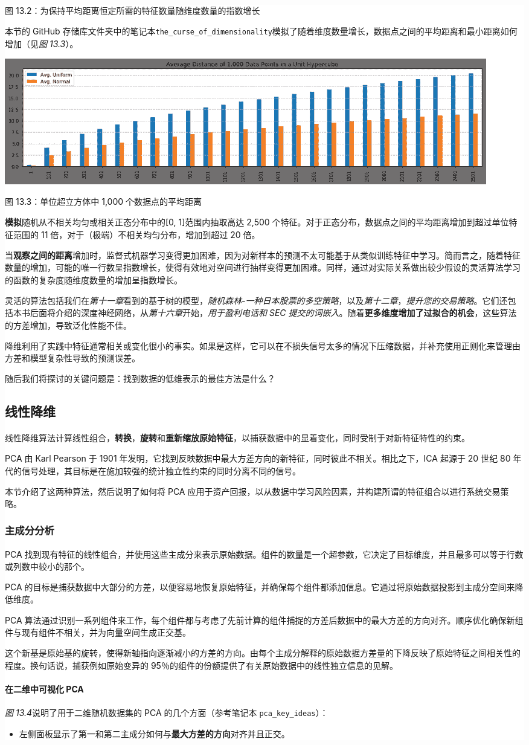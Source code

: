 图 13.2：为保持平均距离恒定所需的特征数量随维度数量的指数增长

本节的 GitHub 存储库文件夹中的笔记本`the_curse_of_dimensionality`模拟了随着维度数量增长，数据点之间的平均距离和最小距离如何增加（见*图 13.3*）。

![](img/B15439_13_03.png)

图 13.3：单位超立方体中 1,000 个数据点的平均距离

**模拟**随机从不相关均匀或相关正态分布中的[0, 1]范围内抽取高达 2,500 个特征。对于正态分布，数据点之间的平均距离增加到超过单位特征范围的 11 倍，对于（极端）不相关均匀分布，增加到超过 20 倍。

当**观察之间的距离**增加时，监督式机器学习变得更加困难，因为对新样本的预测不太可能基于从类似训练特征中学习。简而言之，随着特征数量的增加，可能的唯一行数呈指数增长，使得有效地对空间进行抽样变得更加困难。同样，通过对实际关系做出较少假设的灵活算法学习的函数的复杂度随维度数量的增加呈指数增长。

灵活的算法包括我们在*第十一章*看到的基于树的模型，*随机森林-一种日本股票的多空策略*，以及*第十二章*，*提升您的交易策略*。它们还包括本书后面将介绍的深度神经网络，从*第十六章*开始，*用于盈利电话和 SEC 提交的词嵌入*。随着**更多维度增加了过拟合的机会**，这些算法的方差增加，导致泛化性能不佳。

降维利用了实践中特征通常相关或变化很小的事实。如果是这样，它可以在不损失信号太多的情况下压缩数据，并补充使用正则化来管理由方差和模型复杂性导致的预测误差。

随后我们将探讨的关键问题是：找到数据的低维表示的最佳方法是什么？

## 线性降维

线性降维算法计算线性组合，**转换**，**旋转**和**重新缩放原始特征**，以捕获数据中的显着变化，同时受制于对新特征特性的约束。

PCA 由 Karl Pearson 于 1901 年发明，它找到反映数据中最大方差方向的新特征，同时彼此不相关。相比之下，ICA 起源于 20 世纪 80 年代的信号处理，其目标是在施加较强的统计独立性约束的同时分离不同的信号。

本节介绍了这两种算法，然后说明了如何将 PCA 应用于资产回报，以从数据中学习风险因素，并构建所谓的特征组合以进行系统交易策略。

### 主成分分析

PCA 找到现有特征的线性组合，并使用这些主成分来表示原始数据。组件的数量是一个超参数，它决定了目标维度，并且最多可以等于行数或列数中较小的那个。

PCA 的目标是捕获数据中大部分的方差，以便容易地恢复原始特征，并确保每个组件都添加信息。它通过将原始数据投影到主成分空间来降低维度。

PCA 算法通过识别一系列组件来工作，每个组件都与考虑了先前计算的组件捕捉的方差后数据中的最大方差的方向对齐。顺序优化确保新组件与现有组件不相关，并为向量空间生成正交基。

这个新基是原始基的旋转，使得新轴指向逐渐减小的方差的方向。由每个主成分解释的原始数据方差量的下降反映了原始特征之间相关性的程度。换句话说，捕获例如原始变异的 95％的组件的份额提供了有关原始数据中的线性独立信息的见解。

#### 在二维中可视化 PCA

*图 13.4*说明了用于二维随机数据集的 PCA 的几个方面（参考笔记本 `pca_key_ideas`）：

+   左侧面板显示了第一和第二主成分如何与**最大方差的方向**对齐并且正交。
